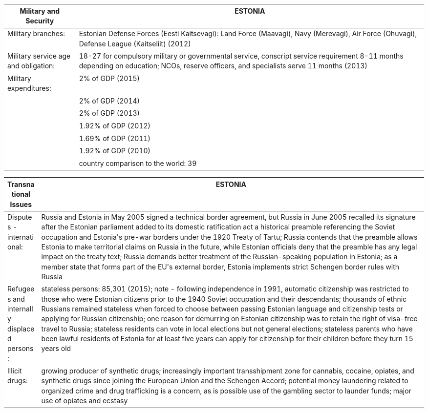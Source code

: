 | Military and Security | ESTONIA |
| --- | --- |
| Military branches: | Estonian Defense Forces (Eesti Kaitsevagi): Land Force (Maavagi), Navy (Merevagi), Air Force (Ohuvagi), Defense League (Kaitseliit) (2012) |
| Military service age and obligation: | 18-27 for compulsory military or governmental service, conscript service requirement 8-11 months depending on education; NCOs, reserve officers, and specialists serve 11 months (2013) |
| Military expenditures: | 2% of GDP (2015) |
| | 2% of GDP (2014) |
| | 2% of GDP (2013) |
| | 1.92% of GDP (2012) |
| | 1.69% of GDP (2011) |
| | 1.92% of GDP (2010) |
| | country comparison to the world: 39 |

| Transnational Issues | ESTONIA |
| --- | --- |
| Disputes - international: | Russia and Estonia in May 2005 signed a technical border agreement, but Russia in June 2005 recalled its signature after the Estonian parliament added to its domestic ratification act a historical preamble referencing the Soviet occupation and Estonia's pre-war borders under the 1920 Treaty of Tartu; Russia contends that the preamble allows Estonia to make territorial claims on Russia in the future, while Estonian officials deny that the preamble has any legal impact on the treaty text; Russia demands better treatment of the Russian-speaking population in Estonia; as a member state that forms part of the EU's external border, Estonia implements strict Schengen border rules with Russia |
| Refugees and internally displaced persons: | stateless persons: 85,301 (2015); note - following independence in 1991, automatic citizenship was restricted to those who were Estonian citizens prior to the 1940 Soviet occupation and their descendants; thousands of ethnic Russians remained stateless when forced to choose between passing Estonian language and citizenship tests or applying for Russian citizenship; one reason for demurring on Estonian citizenship was to retain the right of visa-free travel to Russia; stateless residents can vote in local elections but not general elections; stateless parents who have been lawful residents of Estonia for at least five years can apply for citizenship for their children before they turn 15 years old |
| Illicit drugs: | growing producer of synthetic drugs; increasingly important transshipment zone for cannabis, cocaine, opiates, and synthetic drugs since joining the European Union and the Schengen Accord; potential money laundering related to organized crime and drug trafficking is a concern, as is possible use of the gambling sector to launder funds; major use of opiates and ecstasy |
